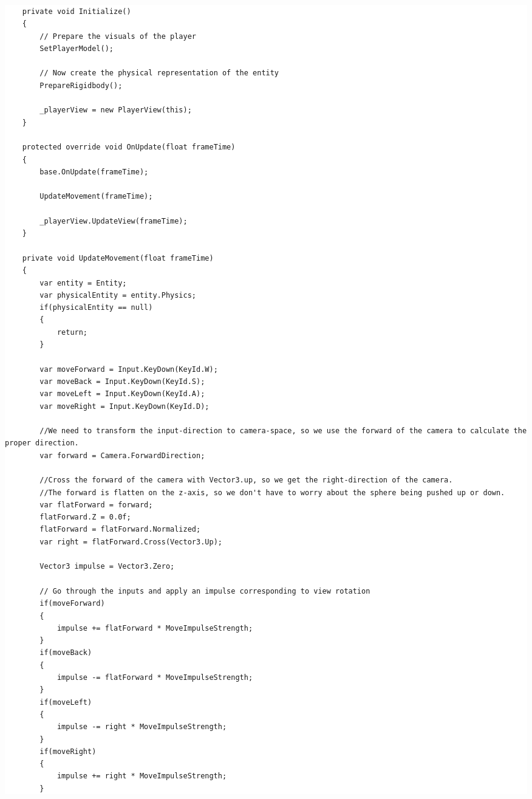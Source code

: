 		private void Initialize()
		{
			// Prepare the visuals of the player
			SetPlayerModel();

			// Now create the physical representation of the entity
			PrepareRigidbody();

			_playerView = new PlayerView(this);
		}

		protected override void OnUpdate(float frameTime)
		{
			base.OnUpdate(frameTime);

			UpdateMovement(frameTime);

			_playerView.UpdateView(frameTime);
		}

		private void UpdateMovement(float frameTime)
		{
			var entity = Entity;
			var physicalEntity = entity.Physics;
			if(physicalEntity == null)
			{
				return;
			}
				
			var moveForward = Input.KeyDown(KeyId.W);
			var moveBack = Input.KeyDown(KeyId.S);
			var moveLeft = Input.KeyDown(KeyId.A);
			var moveRight = Input.KeyDown(KeyId.D);

			//We need to transform the input-direction to camera-space, so we use the forward of the camera to calculate the proper direction.
			var forward = Camera.ForwardDirection;

			//Cross the forward of the camera with Vector3.up, so we get the right-direction of the camera.
			//The forward is flatten on the z-axis, so we don't have to worry about the sphere being pushed up or down.
			var flatForward = forward;
			flatForward.Z = 0.0f;
			flatForward = flatForward.Normalized;
			var right = flatForward.Cross(Vector3.Up);

			Vector3 impulse = Vector3.Zero;

			// Go through the inputs and apply an impulse corresponding to view rotation
			if(moveForward)
			{
				impulse += flatForward * MoveImpulseStrength;
			}
			if(moveBack)
			{
				impulse -= flatForward * MoveImpulseStrength;
			}
			if(moveLeft)
			{
				impulse -= right * MoveImpulseStrength;
			}
			if(moveRight)
			{
				impulse += right * MoveImpulseStrength;
			}
